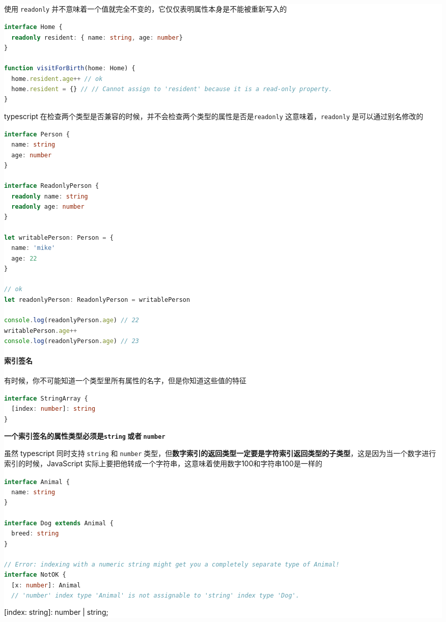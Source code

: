 使用 `readonly` 并不意味着一个值就完全不变的，它仅仅表明属性本身是不能被重新写入的

``` typescript
interface Home {
  readonly resident: { name: string, age: number}
}

function visitForBirth(home: Home) {
  home.resident.age++ // ok
  home.resident = {} // // Cannot assign to 'resident' because it is a read-only property.
}
```

typescript 在检查两个类型是否兼容的时候，并不会检查两个类型的属性是否是`readonly` 这意味着，`readonly` 是可以通过别名修改的

``` typescript
interface Person {
  name: string
  age: number
}

interface ReadonlyPerson {
  readonly name: string
  readonly age: number
}

let writablePerson: Person = {
  name: 'mike'
  age: 22
}

// ok
let readonlyPerson: ReadonlyPerson = writablePerson

console.log(readonlyPerson.age) // 22
writablePerson.age++
console.log(readonlyPerson.age) // 23
```



#### 索引签名

有时候，你不可能知道一个类型里所有属性的名字，但是你知道这些值的特征

``` typescript
interface StringArray {
  [index: number]: string
}
```

**一个索引签名的属性类型必须是`string` 或者 `number`**

虽然 typescript 同时支持 `string` 和 `number` 类型，但**数字索引的返回类型一定要是字符索引返回类型的子类型**，这是因为当一个数字进行索引的时候，JavaScript 实际上要把他转成一个字符串，这意味着使用数字100和字符串100是一样的

``` typescript
interface Animal {
  name: string
}

interface Dog extends Animal {
  breed: string
}

// Error: indexing with a numeric string might get you a completely separate type of Animal!
interface NotOK {
  [x: number]: Animal
  // 'number' index type 'Animal' is not assignable to 'string' index type 'Dog'.
```

  [x: string]: Dog
  [index: string]: number | string;